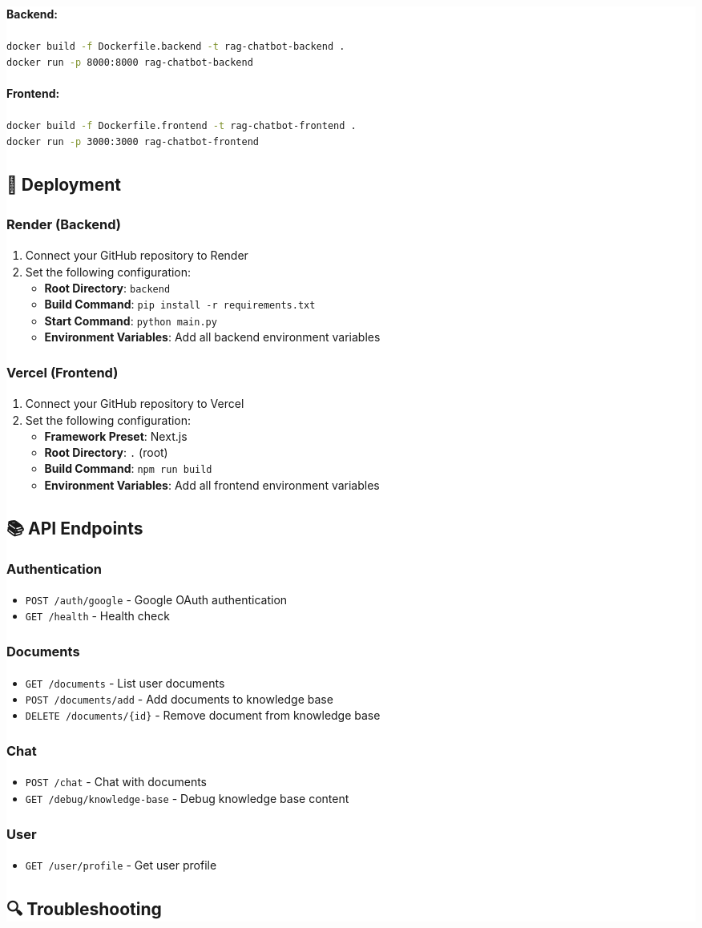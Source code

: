 #### Backend:
```bash
docker build -f Dockerfile.backend -t rag-chatbot-backend .
docker run -p 8000:8000 rag-chatbot-backend
```

#### Frontend:
```bash
docker build -f Dockerfile.frontend -t rag-chatbot-frontend .
docker run -p 3000:3000 rag-chatbot-frontend
```

## 🚀 Deployment

### Render (Backend)
1. Connect your GitHub repository to Render
2. Set the following configuration:
   - **Root Directory**: `backend`
   - **Build Command**: `pip install -r requirements.txt`
   - **Start Command**: `python main.py`
   - **Environment Variables**: Add all backend environment variables

### Vercel (Frontend)
1. Connect your GitHub repository to Vercel
2. Set the following configuration:
   - **Framework Preset**: Next.js
   - **Root Directory**: `.` (root)
   - **Build Command**: `npm run build`
   - **Environment Variables**: Add all frontend environment variables

## 📚 API Endpoints

### Authentication
- `POST /auth/google` - Google OAuth authentication
- `GET /health` - Health check

### Documents
- `GET /documents` - List user documents
- `POST /documents/add` - Add documents to knowledge base
- `DELETE /documents/{id}` - Remove document from knowledge base

### Chat
- `POST /chat` - Chat with documents
- `GET /debug/knowledge-base` - Debug knowledge base content

### User
- `GET /user/profile` - Get user profile

## 🔍 Troubleshooting
